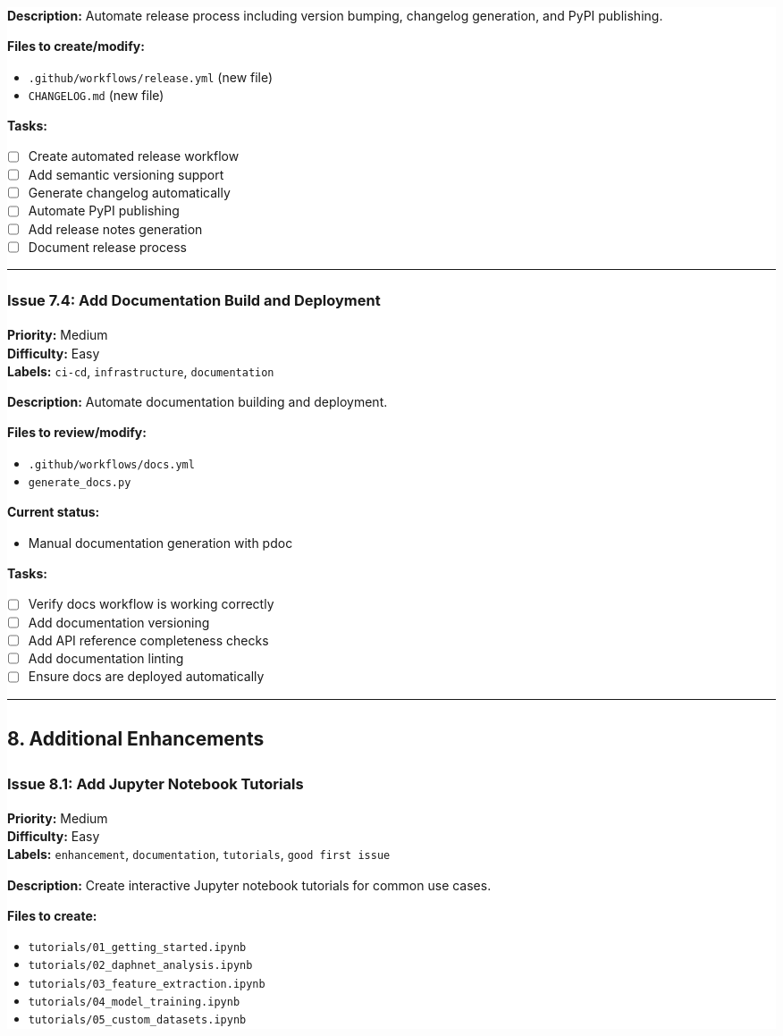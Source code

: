 **Description:**
Automate release process including version bumping, changelog generation, and PyPI publishing.

**Files to create/modify:**
- `.github/workflows/release.yml` (new file)
- `CHANGELOG.md` (new file)

**Tasks:**
- [ ] Create automated release workflow
- [ ] Add semantic versioning support
- [ ] Generate changelog automatically
- [ ] Automate PyPI publishing
- [ ] Add release notes generation
- [ ] Document release process

---

### Issue 7.4: Add Documentation Build and Deployment
**Priority:** Medium  
**Difficulty:** Easy  
**Labels:** `ci-cd`, `infrastructure`, `documentation`

**Description:**
Automate documentation building and deployment.

**Files to review/modify:**
- `.github/workflows/docs.yml`
- `generate_docs.py`

**Current status:**
- Manual documentation generation with pdoc

**Tasks:**
- [ ] Verify docs workflow is working correctly
- [ ] Add documentation versioning
- [ ] Add API reference completeness checks
- [ ] Add documentation linting
- [ ] Ensure docs are deployed automatically

---

## 8. Additional Enhancements

### Issue 8.1: Add Jupyter Notebook Tutorials
**Priority:** Medium  
**Difficulty:** Easy  
**Labels:** `enhancement`, `documentation`, `tutorials`, `good first issue`

**Description:**
Create interactive Jupyter notebook tutorials for common use cases.

**Files to create:**
- `tutorials/01_getting_started.ipynb`
- `tutorials/02_daphnet_analysis.ipynb`
- `tutorials/03_feature_extraction.ipynb`
- `tutorials/04_model_training.ipynb`
- `tutorials/05_custom_datasets.ipynb`
